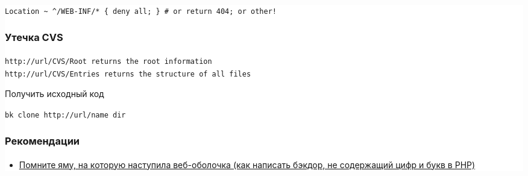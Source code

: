 ```nginx
Location ~ ^/WEB-INF/* { deny all; } # or return 404; or other!
```

### Утечка CVS

```text
http://url/CVS/Root returns the root information
http://url/CVS/Entries returns the structure of all files
```

Получить исходный код

```shell
bk clone http://url/name dir
```

### Рекомендации

- [Помните яму, на которую наступила веб-оболочка (как написать бэкдор, не содержащий цифр и букв в PHP)](<https://www.cnblogs.com/ECJTUACM-873284962/p/9433641.html>)